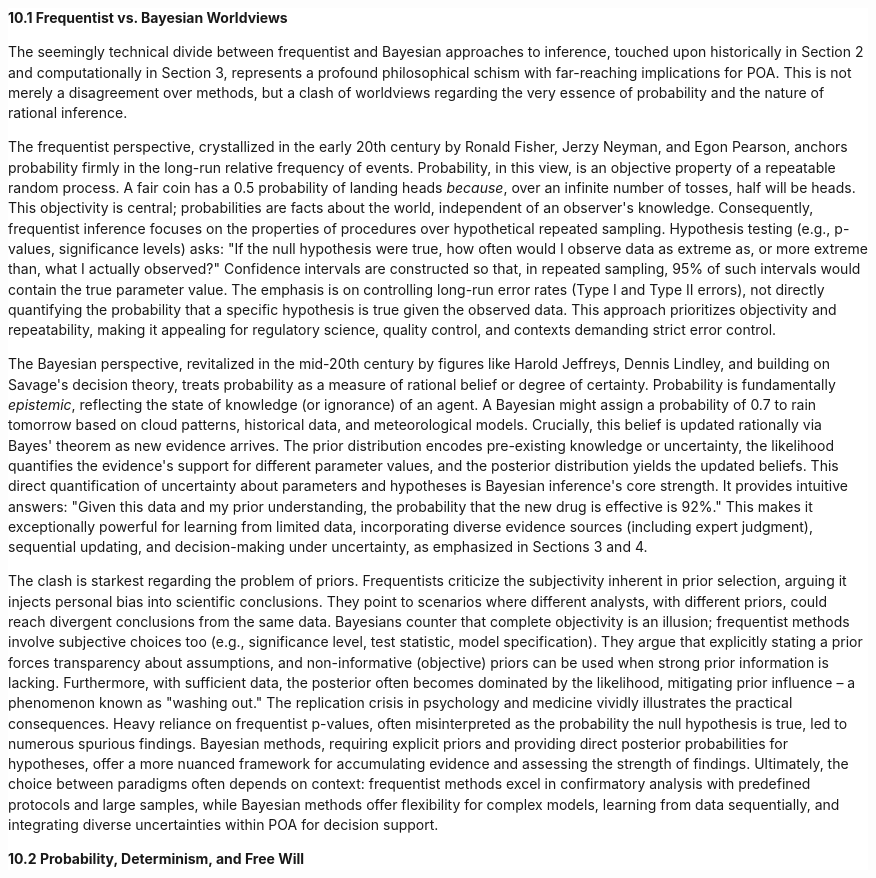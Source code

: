 **10.1 Frequentist vs. Bayesian Worldviews**

The seemingly technical divide between frequentist and Bayesian approaches to inference, touched upon historically in Section 2 and computationally in Section 3, represents a profound philosophical schism with far-reaching implications for POA. This is not merely a disagreement over methods, but a clash of worldviews regarding the very essence of probability and the nature of rational inference.

The frequentist perspective, crystallized in the early 20th century by Ronald Fisher, Jerzy Neyman, and Egon Pearson, anchors probability firmly in the long-run relative frequency of events. Probability, in this view, is an objective property of a repeatable random process. A fair coin has a 0.5 probability of landing heads *because*, over an infinite number of tosses, half will be heads. This objectivity is central; probabilities are facts about the world, independent of an observer's knowledge. Consequently, frequentist inference focuses on the properties of procedures over hypothetical repeated sampling. Hypothesis testing (e.g., p-values, significance levels) asks: "If the null hypothesis were true, how often would I observe data as extreme as, or more extreme than, what I actually observed?" Confidence intervals are constructed so that, in repeated sampling, 95% of such intervals would contain the true parameter value. The emphasis is on controlling long-run error rates (Type I and Type II errors), not directly quantifying the probability that a specific hypothesis is true given the observed data. This approach prioritizes objectivity and repeatability, making it appealing for regulatory science, quality control, and contexts demanding strict error control.

The Bayesian perspective, revitalized in the mid-20th century by figures like Harold Jeffreys, Dennis Lindley, and building on Savage's decision theory, treats probability as a measure of rational belief or degree of certainty. Probability is fundamentally *epistemic*, reflecting the state of knowledge (or ignorance) of an agent. A Bayesian might assign a probability of 0.7 to rain tomorrow based on cloud patterns, historical data, and meteorological models. Crucially, this belief is updated rationally via Bayes' theorem as new evidence arrives. The prior distribution encodes pre-existing knowledge or uncertainty, the likelihood quantifies the evidence's support for different parameter values, and the posterior distribution yields the updated beliefs. This direct quantification of uncertainty about parameters and hypotheses is Bayesian inference's core strength. It provides intuitive answers: "Given this data and my prior understanding, the probability that the new drug is effective is 92%." This makes it exceptionally powerful for learning from limited data, incorporating diverse evidence sources (including expert judgment), sequential updating, and decision-making under uncertainty, as emphasized in Sections 3 and 4.

The clash is starkest regarding the problem of priors. Frequentists criticize the subjectivity inherent in prior selection, arguing it injects personal bias into scientific conclusions. They point to scenarios where different analysts, with different priors, could reach divergent conclusions from the same data. Bayesians counter that complete objectivity is an illusion; frequentist methods involve subjective choices too (e.g., significance level, test statistic, model specification). They argue that explicitly stating a prior forces transparency about assumptions, and non-informative (objective) priors can be used when strong prior information is lacking. Furthermore, with sufficient data, the posterior often becomes dominated by the likelihood, mitigating prior influence – a phenomenon known as "washing out." The replication crisis in psychology and medicine vividly illustrates the practical consequences. Heavy reliance on frequentist p-values, often misinterpreted as the probability the null hypothesis is true, led to numerous spurious findings. Bayesian methods, requiring explicit priors and providing direct posterior probabilities for hypotheses, offer a more nuanced framework for accumulating evidence and assessing the strength of findings. Ultimately, the choice between paradigms often depends on context: frequentist methods excel in confirmatory analysis with predefined protocols and large samples, while Bayesian methods offer flexibility for complex models, learning from data sequentially, and integrating diverse uncertainties within POA for decision support.

**10.2 Probability, Determinism, and Free Will**
